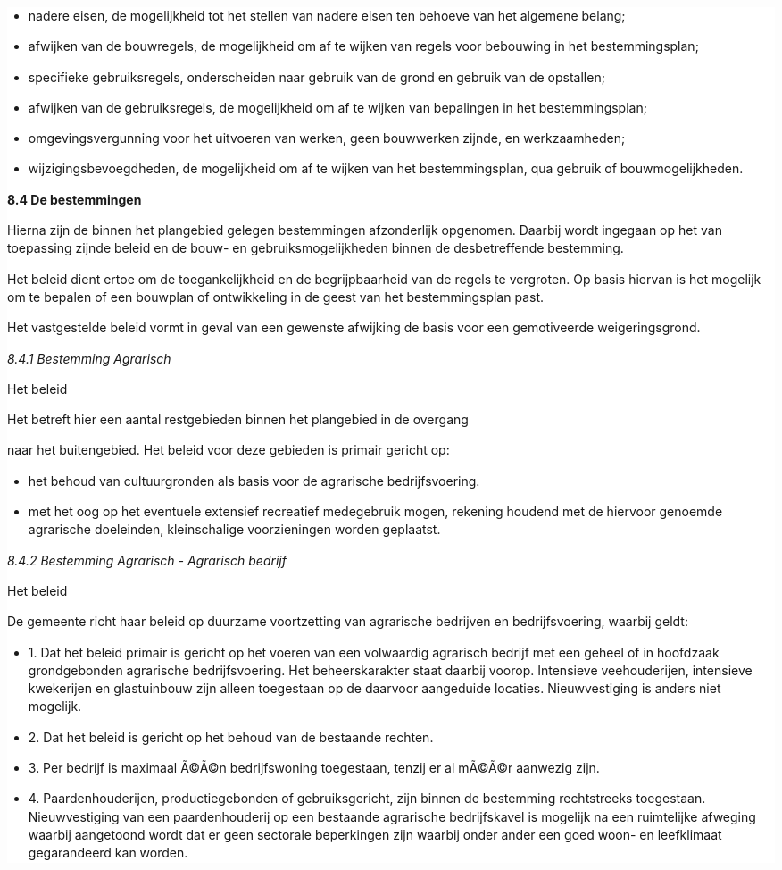 * nadere eisen, de mogelijkheid tot het stellen van nadere eisen ten behoeve van het algemene belang;

* afwijken van de bouwregels, de mogelijkheid om af te wijken van regels voor bebouwing in het bestemmingsplan;

* specifieke gebruiksregels, onderscheiden naar gebruik van de grond en gebruik van de opstallen;

* afwijken van de gebruiksregels, de mogelijkheid om af te wijken van bepalingen in het bestemmingsplan;

* omgevingsvergunning voor het uitvoeren van werken, geen bouwwerken zijnde, en werkzaamheden;

* wijzigingsbevoegdheden, de mogelijkheid om af te wijken van het bestemmingsplan, qua gebruik of bouwmogelijkheden.

**8\.4 De bestemmingen**

Hierna zijn de binnen het plangebied gelegen bestemmingen afzonderlijk opgenomen. Daarbij wordt ingegaan op het van toepassing zijnde beleid en de bouw\- en gebruiksmogelijkheden binnen de desbetreffende bestemming.

Het beleid dient ertoe om de toegankelijkheid en de begrijpbaarheid van de regels te vergroten. Op basis hiervan is het mogelijk om te bepalen of een bouwplan of ontwikkeling in de geest van het bestemmingsplan past.

Het vastgestelde beleid vormt in geval van een gewenste afwijking de basis voor een gemotiveerde weigeringsgrond.

*8\.4\.1 Bestemming Agrarisch*

Het beleid

Het betreft hier een aantal restgebieden binnen het plangebied in de overgang

naar het buitengebied. Het beleid voor deze gebieden is primair gericht op:

* het behoud van cultuurgronden als basis voor de agrarische bedrijfsvoering.

* met het oog op het eventuele extensief recreatief medegebruik mogen, rekening houdend met de hiervoor genoemde agrarische doeleinden, kleinschalige voorzieningen worden geplaatst.

*8\.4\.2 Bestemming Agrarisch \- Agrarisch bedrijf*

Het beleid

De gemeente richt haar beleid op duurzame voortzetting van agrarische bedrijven en bedrijfsvoering, waarbij geldt:

* 1\. Dat het beleid primair is gericht op het voeren van een volwaardig agrarisch bedrijf met een geheel of in hoofdzaak grondgebonden agrarische bedrijfsvoering. Het beheerskarakter staat daarbij voorop. Intensieve veehouderijen, intensieve kwekerijen en glastuinbouw zijn alleen toegestaan op de daarvoor aangeduide locaties. Nieuwvestiging is anders niet mogelijk.

* 2\. Dat het beleid is gericht op het behoud van de bestaande rechten.

* 3\. Per bedrijf is maximaal Ã©Ã©n bedrijfswoning toegestaan, tenzij er al mÃ©Ã©r aanwezig zijn.

* 4\. Paardenhouderijen, productiegebonden of gebruiksgericht, zijn binnen de bestemming rechtstreeks toegestaan. Nieuwvestiging van een paardenhouderij op een bestaande agrarische bedrijfskavel is mogelijk na een ruimtelijke afweging waarbij aangetoond wordt dat er geen sectorale beperkingen zijn waarbij onder ander een goed woon\- en leefklimaat gegarandeerd kan worden.
